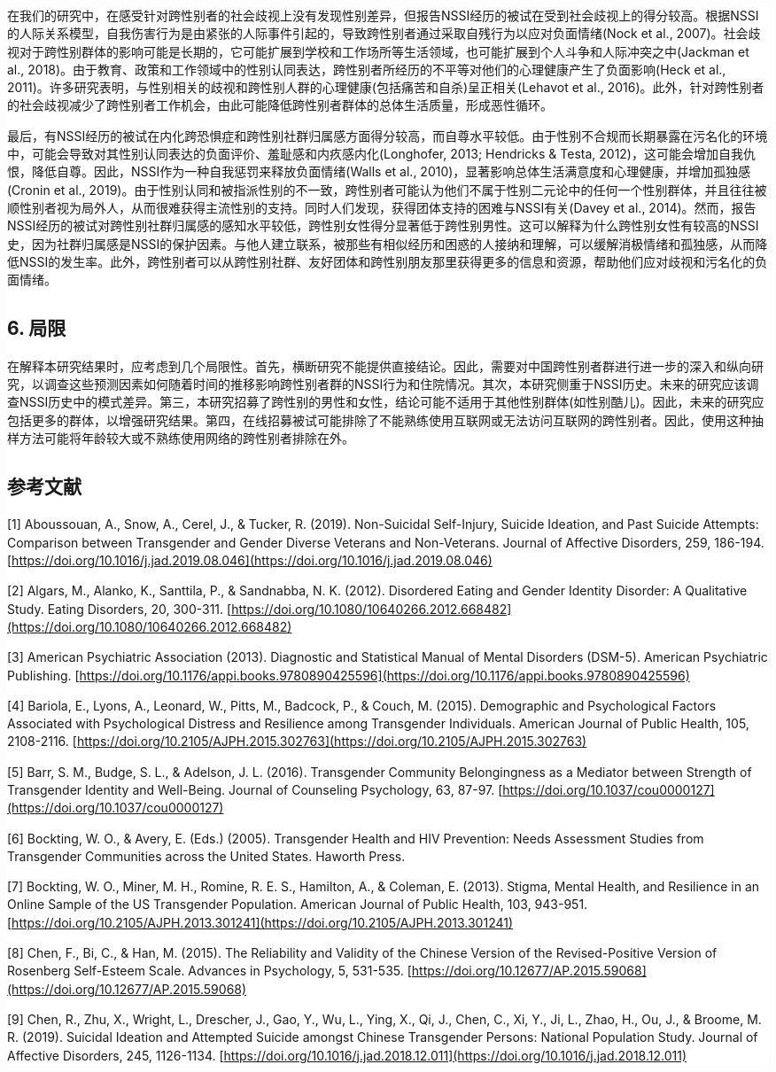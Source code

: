 在我们的研究中，在感受针对跨性别者的社会歧视上没有发现性别差异，但报告NSSI经历的被试在受到社会歧视上的得分较高。根据NSSI的人际关系模型，自我伤害行为是由紧张的人际事件引起的，导致跨性别者通过采取自残行为以应对负面情绪(Nock et al., 2007)。社会歧视对于跨性别群体的影响可能是长期的，它可能扩展到学校和工作场所等生活领域，也可能扩展到个人斗争和人际冲突之中(Jackman et al., 2018)。由于教育、政策和工作领域中的性别认同表达，跨性别者所经历的不平等对他们的心理健康产生了负面影响(Heck et al., 2011)。许多研究表明，与性别相关的歧视和跨性别人群的心理健康(包括痛苦和自杀)呈正相关(Lehavot et al., 2016)。此外，针对跨性别者的社会歧视减少了跨性别者工作机会，由此可能降低跨性别者群体的总体生活质量，形成恶性循环。

最后，有NSSI经历的被试在内化跨恐惧症和跨性别社群归属感方面得分较高，而自尊水平较低。由于性别不合规而长期暴露在污名化的环境中，可能会导致对其性别认同表达的负面评价、羞耻感和内疚感内化(Longhofer, 2013; Hendricks & Testa, 2012)，这可能会增加自我仇恨，降低自尊。因此，NSSI作为一种自我惩罚来释放负面情绪(Walls et al., 2010)，显著影响总体生活满意度和心理健康，并增加孤独感(Cronin et al., 2019)。由于性别认同和被指派性别的不一致，跨性别者可能认为他们不属于性别二元论中的任何一个性别群体，并且往往被顺性别者视为局外人，从而很难获得主流性别的支持。同时人们发现，获得团体支持的困难与NSSI有关(Davey et al., 2014)。然而，报告NSSI经历的被试对跨性别社群归属感的感知水平较低，跨性别女性得分显著低于跨性别男性。这可以解释为什么跨性别女性有较高的NSSI史，因为社群归属感是NSSI的保护因素。与他人建立联系，被那些有相似经历和困惑的人接纳和理解，可以缓解消极情绪和孤独感，从而降低NSSI的发生率。此外，跨性别者可以从跨性别社群、友好团体和跨性别朋友那里获得更多的信息和资源，帮助他们应对歧视和污名化的负面情绪。

## 6. 局限

在解释本研究结果时，应考虑到几个局限性。首先，横断研究不能提供直接结论。因此，需要对中国跨性别者群进行进一步的深入和纵向研究，以调查这些预测因素如何随着时间的推移影响跨性别者群的NSSI行为和住院情况。其次，本研究侧重于NSSI历史。未来的研究应该调查NSSI历史中的模式差异。第三，本研究招募了跨性别的男性和女性，结论可能不适用于其他性别群体(如性别酷儿)。因此，未来的研究应包括更多的群体，以增强研究结果。第四，在线招募被试可能排除了不能熟练使用互联网或无法访问互联网的跨性别者。因此，使用这种抽样方法可能将年龄较大或不熟练使用网络的跨性别者排除在外。

## 参考文献

\[1\] Aboussouan, A., Snow, A., Cerel, J., & Tucker, R. (2019). Non-Suicidal Self-Injury, Suicide Ideation, and Past Suicide Attempts: Comparison between Transgender and Gender Diverse Veterans and Non-Veterans. Journal of Affective Disorders, 259, 186-194. [https://doi.org/10.1016/j.jad.2019.08.046](https://doi.org/10.1016/j.jad.2019.08.046)

\[2\] Algars, M., Alanko, K., Santtila, P., & Sandnabba, N. K. (2012). Disordered Eating and Gender Identity Disorder: A Qualitative Study. Eating Disorders, 20, 300-311. [https://doi.org/10.1080/10640266.2012.668482](https://doi.org/10.1080/10640266.2012.668482)

\[3\] American Psychiatric Association (2013). Diagnostic and Statistical Manual of Mental Disorders (DSM-5). American Psychiatric Publishing. [https://doi.org/10.1176/appi.books.9780890425596](https://doi.org/10.1176/appi.books.9780890425596)

\[4\] Bariola, E., Lyons, A., Leonard, W., Pitts, M., Badcock, P., & Couch, M. (2015). Demographic and Psychological Factors Associated with Psychological Distress and Resilience among Transgender Individuals. American Journal of Public Health, 105, 2108-2116. [https://doi.org/10.2105/AJPH.2015.302763](https://doi.org/10.2105/AJPH.2015.302763)

\[5\] Barr, S. M., Budge, S. L., & Adelson, J. L. (2016). Transgender Community Belongingness as a Mediator between Strength of Transgender Identity and Well-Being. Journal of Counseling Psychology, 63, 87-97. [https://doi.org/10.1037/cou0000127](https://doi.org/10.1037/cou0000127)

\[6\] Bockting, W. O., & Avery, E. (Eds.) (2005). Transgender Health and HIV Prevention: Needs Assessment Studies from Transgender Communities across the United States. Haworth Press.

\[7\] Bockting, W. O., Miner, M. H., Romine, R. E. S., Hamilton, A., & Coleman, E. (2013). Stigma, Mental Health, and Resilience in an Online Sample of the US Transgender Population. American Journal of Public Health, 103, 943-951. [https://doi.org/10.2105/AJPH.2013.301241](https://doi.org/10.2105/AJPH.2013.301241)

\[8\] Chen, F., Bi, C., & Han, M. (2015). The Reliability and Validity of the Chinese Version of the Revised-Positive Version of Rosenberg Self-Esteem Scale. Advances in Psychology, 5, 531-535. [https://doi.org/10.12677/AP.2015.59068](https://doi.org/10.12677/AP.2015.59068)

\[9\] Chen, R., Zhu, X., Wright, L., Drescher, J., Gao, Y., Wu, L., Ying, X., Qi, J., Chen, C., Xi, Y., Ji, L., Zhao, H., Ou, J., & Broome, M. R. (2019). Suicidal Ideation and Attempted Suicide amongst Chinese Transgender Persons: National Population Study. Journal of Affective Disorders, 245, 1126-1134. [https://doi.org/10.1016/j.jad.2018.12.011](https://doi.org/10.1016/j.jad.2018.12.011)
